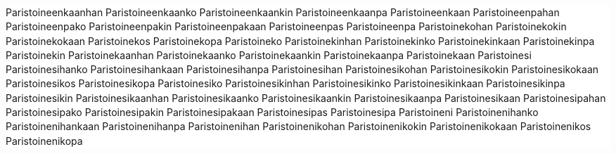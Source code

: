 Paristoineenkaanhan
Paristoineenkaanko
Paristoineenkaankin
Paristoineenkaanpa
Paristoineenkaan
Paristoineenpahan
Paristoineenpako
Paristoineenpakin
Paristoineenpakaan
Paristoineenpas
Paristoineenpa
Paristoinekohan
Paristoinekokin
Paristoinekokaan
Paristoinekos
Paristoinekopa
Paristoineko
Paristoinekinhan
Paristoinekinko
Paristoinekinkaan
Paristoinekinpa
Paristoinekin
Paristoinekaanhan
Paristoinekaanko
Paristoinekaankin
Paristoinekaanpa
Paristoinekaan
Paristoinesi
Paristoinesihanko
Paristoinesihankaan
Paristoinesihanpa
Paristoinesihan
Paristoinesikohan
Paristoinesikokin
Paristoinesikokaan
Paristoinesikos
Paristoinesikopa
Paristoinesiko
Paristoinesikinhan
Paristoinesikinko
Paristoinesikinkaan
Paristoinesikinpa
Paristoinesikin
Paristoinesikaanhan
Paristoinesikaanko
Paristoinesikaankin
Paristoinesikaanpa
Paristoinesikaan
Paristoinesipahan
Paristoinesipako
Paristoinesipakin
Paristoinesipakaan
Paristoinesipas
Paristoinesipa
Paristoineni
Paristoinenihanko
Paristoinenihankaan
Paristoinenihanpa
Paristoinenihan
Paristoinenikohan
Paristoinenikokin
Paristoinenikokaan
Paristoinenikos
Paristoinenikopa